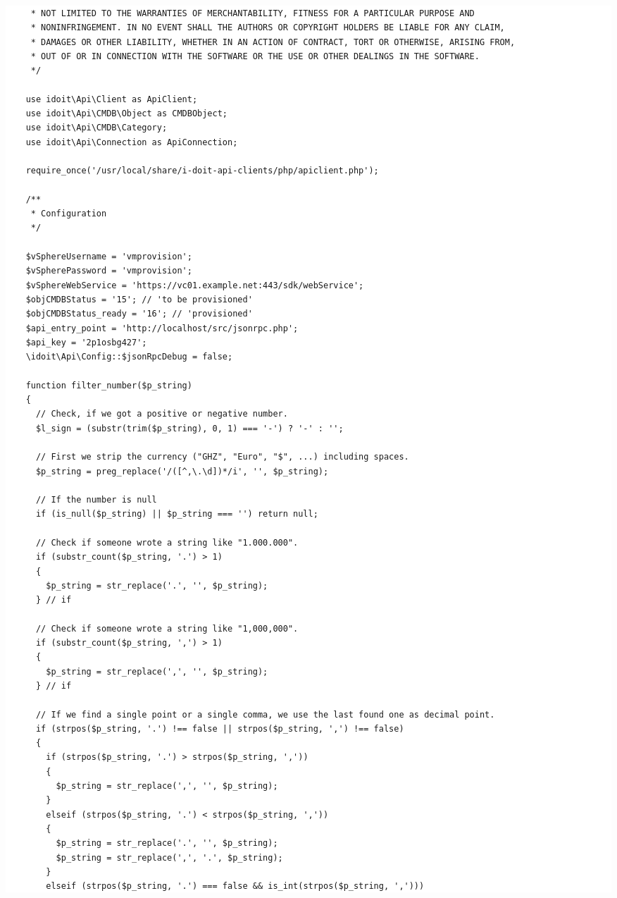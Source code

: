 ```shell
     * NOT LIMITED TO THE WARRANTIES OF MERCHANTABILITY, FITNESS FOR A PARTICULAR PURPOSE AND
     * NONINFRINGEMENT. IN NO EVENT SHALL THE AUTHORS OR COPYRIGHT HOLDERS BE LIABLE FOR ANY CLAIM,
     * DAMAGES OR OTHER LIABILITY, WHETHER IN AN ACTION OF CONTRACT, TORT OR OTHERWISE, ARISING FROM,
     * OUT OF OR IN CONNECTION WITH THE SOFTWARE OR THE USE OR OTHER DEALINGS IN THE SOFTWARE.
     */

    use idoit\Api\Client as ApiClient;
    use idoit\Api\CMDB\Object as CMDBObject;
    use idoit\Api\CMDB\Category;
    use idoit\Api\Connection as ApiConnection;

    require_once('/usr/local/share/i-doit-api-clients/php/apiclient.php');

    /**
     * Configuration
     */

    $vSphereUsername = 'vmprovision';
    $vSpherePassword = 'vmprovision';
    $vSphereWebService = 'https://vc01.example.net:443/sdk/webService';
    $objCMDBStatus = '15'; // 'to be provisioned'
    $objCMDBStatus_ready = '16'; // 'provisioned'
    $api_entry_point = 'http://localhost/src/jsonrpc.php';
    $api_key = '2p1osbg427';
    \idoit\Api\Config::$jsonRpcDebug = false;

    function filter_number($p_string)
    {
      // Check, if we got a positive or negative number.
      $l_sign = (substr(trim($p_string), 0, 1) === '-') ? '-' : '';

      // First we strip the currency ("GHZ", "Euro", "$", ...) including spaces.
      $p_string = preg_replace('/([^,\.\d])*/i', '', $p_string);

      // If the number is null
      if (is_null($p_string) || $p_string === '') return null;

      // Check if someone wrote a string like "1.000.000".
      if (substr_count($p_string, '.') > 1)
      {
        $p_string = str_replace('.', '', $p_string);
      } // if

      // Check if someone wrote a string like "1,000,000".
      if (substr_count($p_string, ',') > 1)
      {
        $p_string = str_replace(',', '', $p_string);
      } // if

      // If we find a single point or a single comma, we use the last found one as decimal point.
      if (strpos($p_string, '.') !== false || strpos($p_string, ',') !== false)
      {
        if (strpos($p_string, '.') > strpos($p_string, ','))
        {
          $p_string = str_replace(',', '', $p_string);
        }
        elseif (strpos($p_string, '.') < strpos($p_string, ','))
        {
          $p_string = str_replace('.', '', $p_string);
          $p_string = str_replace(',', '.', $p_string);
        }
        elseif (strpos($p_string, '.') === false && is_int(strpos($p_string, ',')))
```